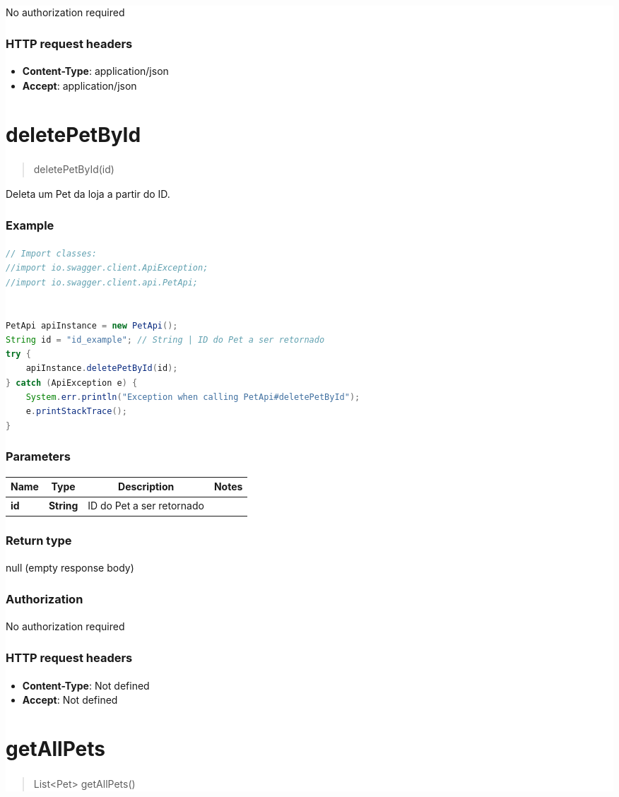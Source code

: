 No authorization required

### HTTP request headers

 - **Content-Type**: application/json
 - **Accept**: application/json

<a name="deletePetById"></a>
# **deletePetById**
> deletePetById(id)

Deleta um Pet da loja a partir do ID.

### Example
```java
// Import classes:
//import io.swagger.client.ApiException;
//import io.swagger.client.api.PetApi;


PetApi apiInstance = new PetApi();
String id = "id_example"; // String | ID do Pet a ser retornado
try {
    apiInstance.deletePetById(id);
} catch (ApiException e) {
    System.err.println("Exception when calling PetApi#deletePetById");
    e.printStackTrace();
}
```

### Parameters

Name | Type | Description  | Notes
------------- | ------------- | ------------- | -------------
 **id** | **String**| ID do Pet a ser retornado |

### Return type

null (empty response body)

### Authorization

No authorization required

### HTTP request headers

 - **Content-Type**: Not defined
 - **Accept**: Not defined

<a name="getAllPets"></a>
# **getAllPets**
> List&lt;Pet&gt; getAllPets()

